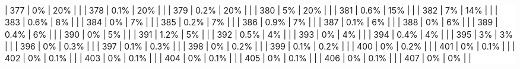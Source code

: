 | 377 | 0% | 20% |  |
| 378 | 0.1% | 20% |  |
| 379 | 0.2% | 20% |  |
| 380 | 5% | 20% |  |
| 381 | 0.6% | 15% |  |
| 382 | 7% | 14% |  |
| 383 | 0.6% | 8% |  |
| 384 | 0% | 7% |  |
| 385 | 0.2% | 7% |  |
| 386 | 0.9% | 7% |  |
| 387 | 0.1% | 6% |  |
| 388 | 0% | 6% |  |
| 389 | 0.4% | 6% |  |
| 390 | 0% | 5% |  |
| 391 | 1.2% | 5% |  |
| 392 | 0.5% | 4% |  |
| 393 | 0% | 4% |  |
| 394 | 0.4% | 4% |  |
| 395 | 3% | 3% |  |
| 396 | 0% | 0.3% |  |
| 397 | 0.1% | 0.3% |  |
| 398 | 0% | 0.2% |  |
| 399 | 0.1% | 0.2% |  |
| 400 | 0% | 0.2% |  |
| 401 | 0% | 0.1% |  |
| 402 | 0% | 0.1% |  |
| 403 | 0% | 0.1% |  |
| 404 | 0% | 0.1% |  |
| 405 | 0% | 0.1% |  |
| 406 | 0% | 0.1% |  |
| 407 | 0% | 0% |  |

